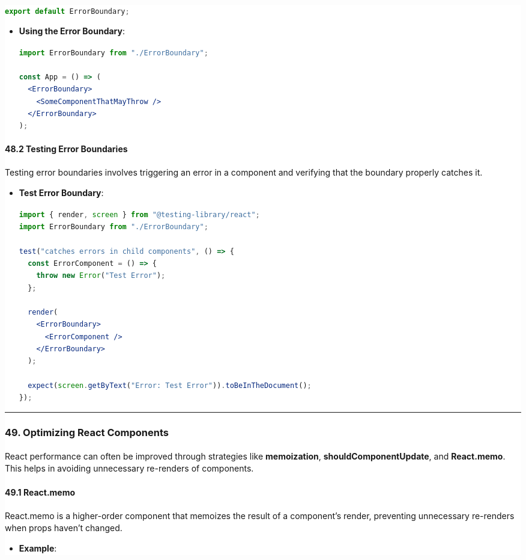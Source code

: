   ```jsx
  export default ErrorBoundary;
  ```

- **Using the Error Boundary**:

  ```jsx
  import ErrorBoundary from "./ErrorBoundary";

  const App = () => (
    <ErrorBoundary>
      <SomeComponentThatMayThrow />
    </ErrorBoundary>
  );
  ```

#### 48.2 **Testing Error Boundaries**

Testing error boundaries involves triggering an error in a component and verifying that the boundary properly catches it.

- **Test Error Boundary**:

  ```jsx
  import { render, screen } from "@testing-library/react";
  import ErrorBoundary from "./ErrorBoundary";

  test("catches errors in child components", () => {
    const ErrorComponent = () => {
      throw new Error("Test Error");
    };

    render(
      <ErrorBoundary>
        <ErrorComponent />
      </ErrorBoundary>
    );

    expect(screen.getByText("Error: Test Error")).toBeInTheDocument();
  });
  ```

---

### 49. **Optimizing React Components**

React performance can often be improved through strategies like **memoization**, **shouldComponentUpdate**, and **React.memo**. This helps in avoiding unnecessary re-renders of components.

#### 49.1 **React.memo**

React.memo is a higher-order component that memoizes the result of a component’s render, preventing unnecessary re-renders when props haven’t changed.

- **Example**:
